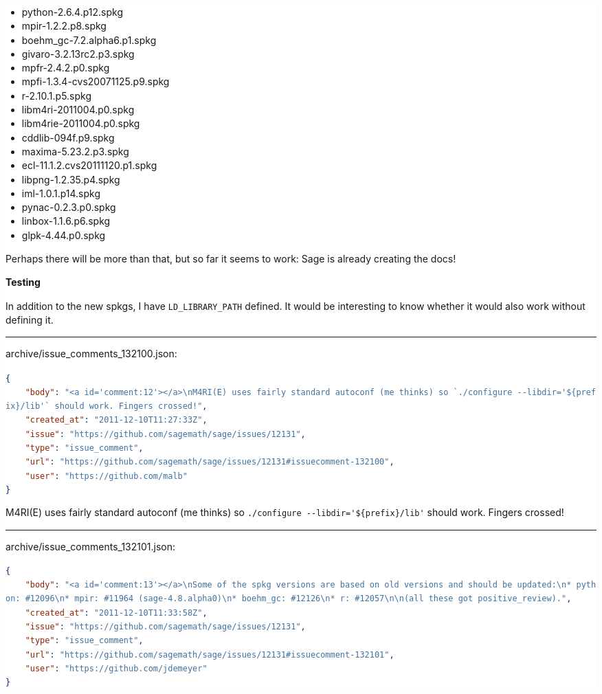 * python-2.6.4.p12.spkg
* mpir-1.2.2.p8.spkg
* boehm_gc-7.2.alpha6.p1.spkg
* givaro-3.2.13rc2.p3.spkg
* mpfr-2.4.2.p0.spkg
* mpfi-1.3.4-cvs20071125.p9.spkg
* r-2.10.1.p5.spkg
* libm4ri-2011004.p0.spkg
* libm4rie-2011004.p0.spkg
* cddlib-094f.p9.spkg
* maxima-5.23.2.p3.spkg
* ecl-11.1.2.cvs20111120.p1.spkg
* libpng-1.2.35.p4.spkg
* iml-1.0.1.p14.spkg
* pynac-0.2.3.p0.spkg
* linbox-1.1.6.p6.spkg
* glpk-4.44.p0.spkg

Perhaps there will be more than that, but so far it seems to work: Sage is already creating the docs!

**__Testing__**

In addition to the new spkgs, I have `LD_LIBRARY_PATH` defined. It would be interesting to know whether it would also work without defining it.



---

archive/issue_comments_132100.json:
```json
{
    "body": "<a id='comment:12'></a>\nM4RI(E) uses fairly standard autoconf (me thinks) so `./configure --libdir='${prefix}/lib'` should work. Fingers crossed!",
    "created_at": "2011-12-10T11:27:33Z",
    "issue": "https://github.com/sagemath/sage/issues/12131",
    "type": "issue_comment",
    "url": "https://github.com/sagemath/sage/issues/12131#issuecomment-132100",
    "user": "https://github.com/malb"
}
```

<a id='comment:12'></a>
M4RI(E) uses fairly standard autoconf (me thinks) so `./configure --libdir='${prefix}/lib'` should work. Fingers crossed!



---

archive/issue_comments_132101.json:
```json
{
    "body": "<a id='comment:13'></a>\nSome of the spkg versions are based on old versions and should be updated:\n* python: #12096\n* mpir: #11964 (sage-4.8.alpha0)\n* boehm_gc: #12126\n* r: #12057\n\n(all these got positive_review).",
    "created_at": "2011-12-10T11:33:58Z",
    "issue": "https://github.com/sagemath/sage/issues/12131",
    "type": "issue_comment",
    "url": "https://github.com/sagemath/sage/issues/12131#issuecomment-132101",
    "user": "https://github.com/jdemeyer"
}
```
